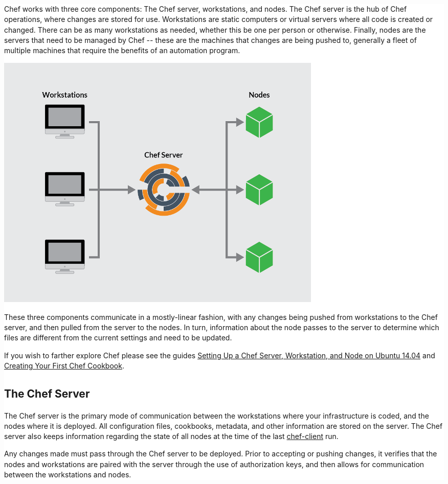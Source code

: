 Chef works with three core components: The Chef server, workstations, and nodes. The Chef server is the hub of Chef operations, where changes are stored for use. Workstations are static computers or virtual servers where all code is created or changed. There can be as many workstations as needed, whether this be one per person or otherwise. Finally, nodes are the servers that need to be managed by Chef -- these are the machines that changes are being pushed to, generally a fleet of multiple machines that require the benefits of an automation program.

[![Chef Workflow](chef_graph-small.png)](chef_graph.png)

These three components communicate in a mostly-linear fashion, with any changes being pushed from workstations to the Chef server, and then pulled from the server to the nodes. In turn, information about the node passes to the server to determine which files are different from the current settings and need to be updated.

If you wish to farther explore Chef please see the guides [Setting Up a Chef Server, Workstation, and Node on Ubuntu 14.04](/docs/applications/configuration-management/install-a-chef-server-workstation-on-ubuntu-14-04/) and [Creating Your First Chef Cookbook](/docs/applications/configuration-management/creating-your-first-chef-cookbook/).

## The Chef Server

The Chef server is the primary mode of communication between the workstations where your infrastructure is coded, and the nodes where it is deployed. All configuration files, cookbooks, metadata, and other information are stored on the server. The Chef server also keeps information regarding the state of all nodes at the time of the last [chef-client](#chef-client) run.

Any changes made must pass through the Chef server to be deployed. Prior to accepting or pushing changes, it verifies that the nodes and workstations are paired with the server through the use of authorization keys, and then allows for communication between the workstations and nodes.
